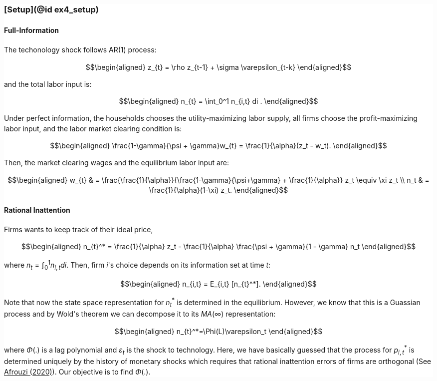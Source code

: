 ### [Setup](@id ex4_setup)

#### Full-Information
The techonology shock follows AR(1) process:
```math
\begin{aligned}
z_{t} = \rho z_{t-1} + \sigma \varepsilon_{t-k}
\end{aligned}
```
and the total labor input is:
```math
\begin{aligned}
n_{t} = \int_0^1 n_{i,t} di .
\end{aligned}
```

Under perfect information, the households chooses the utility-maximizing labor supply, all firms choose the profit-maximizing labor input, and the labor market clearing condition is:
```math
\begin{aligned}
\frac{1-\gamma}{\psi + \gamma}w_{t} = \frac{1}{\alpha}(z_t - w_t).
\end{aligned}
```
Then, the market clearing wages and the equilibrium labor input are:
```math
\begin{aligned}
    w_{t} & = \frac{\frac{1}{\alpha}}{\frac{1-\gamma}{\psi+\gamma} + \frac{1}{\alpha}} z_t \equiv \xi z_t \\
    n_t & = \frac{1}{\alpha}(1-\xi) z_t.
\end{aligned}
```


#### Rational Inattention

Firms wants to keep track of their ideal price,
```math
\begin{aligned}
    n_{t}^* = \frac{1}{\alpha} z_t - \frac{1}{\alpha} \frac{\psi + \gamma}{1 - \gamma} n_t
\end{aligned}
```
where $n_{t} = \int_0^1 n_{i,t} di$. Then, firm $i$'s choice depends on its information set at time $t$:
```math
\begin{aligned}
    n_{i,t} = E_{i,t} [n_{t}^*].
\end{aligned}
```

Note that now the state space representation for $n_{t}^*$ is determined in the equilibrium. However, we know that this is a Guassian process and by Wold's theorem we can decompose it to its $MA(\infty)$ representation:
```math
\begin{aligned}
    n_{t}^*=\Phi(L)\varepsilon_t
\end{aligned}
```
where $\Phi(.)$ is a lag polynomial and $\varepsilon_t$ is the shock to technology. Here, we have basically guessed that the process for $p_{i,t}^*$ is determined uniquely by the history of monetary shocks which requires that rational inattention errors of firms are orthogonal (See [Afrouzi (2020)](http://www.afrouzi.com/strategic_inattetion.pdf)). Our objective is to find $\Phi(.)$.
